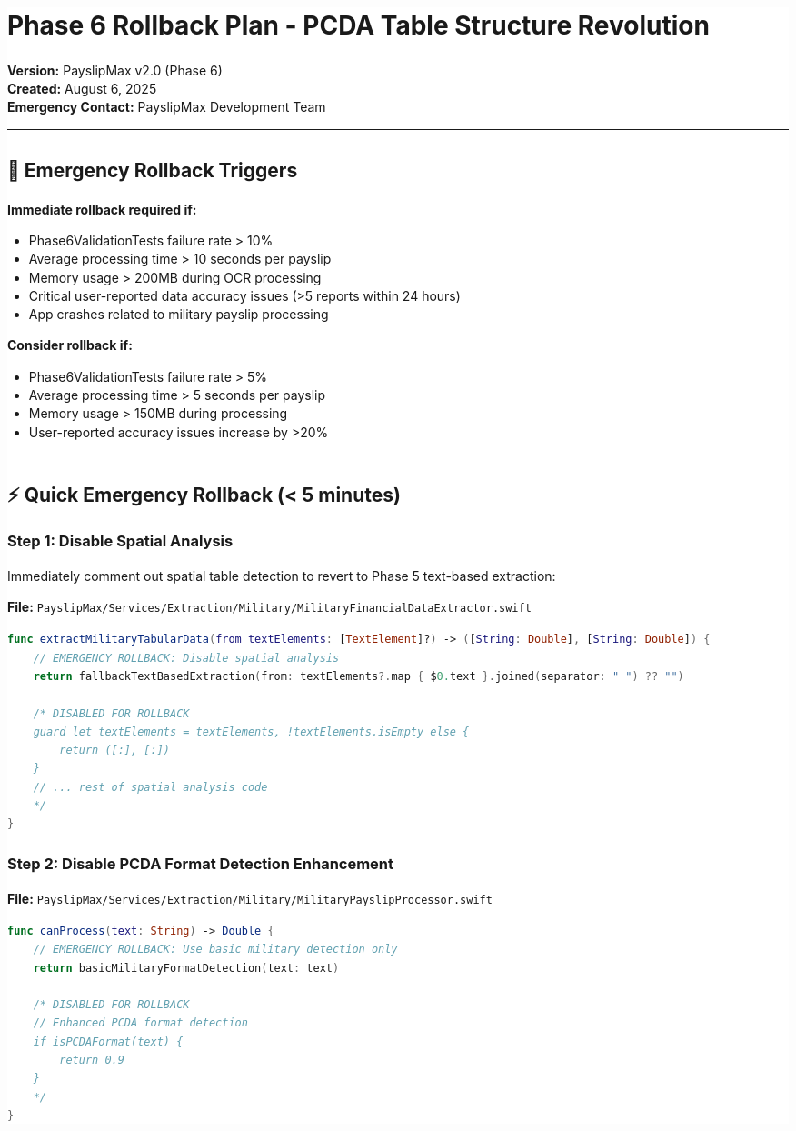# Phase 6 Rollback Plan - PCDA Table Structure Revolution

**Version:** PayslipMax v2.0 (Phase 6)  
**Created:** August 6, 2025  
**Emergency Contact:** PayslipMax Development Team

---

## 🚨 **Emergency Rollback Triggers**

**Immediate rollback required if:**
- Phase6ValidationTests failure rate > 10%
- Average processing time > 10 seconds per payslip
- Memory usage > 200MB during OCR processing
- Critical user-reported data accuracy issues (>5 reports within 24 hours)
- App crashes related to military payslip processing

**Consider rollback if:**
- Phase6ValidationTests failure rate > 5%
- Average processing time > 5 seconds per payslip  
- Memory usage > 150MB during processing
- User-reported accuracy issues increase by >20%

---

## ⚡ **Quick Emergency Rollback (< 5 minutes)**

### **Step 1: Disable Spatial Analysis**
Immediately comment out spatial table detection to revert to Phase 5 text-based extraction:

**File:** `PayslipMax/Services/Extraction/Military/MilitaryFinancialDataExtractor.swift`
```swift
func extractMilitaryTabularData(from textElements: [TextElement]?) -> ([String: Double], [String: Double]) {
    // EMERGENCY ROLLBACK: Disable spatial analysis
    return fallbackTextBasedExtraction(from: textElements?.map { $0.text }.joined(separator: " ") ?? "")
    
    /* DISABLED FOR ROLLBACK
    guard let textElements = textElements, !textElements.isEmpty else {
        return ([:], [:])
    }
    // ... rest of spatial analysis code
    */
}
```

### **Step 2: Disable PCDA Format Detection Enhancement**
**File:** `PayslipMax/Services/Extraction/Military/MilitaryPayslipProcessor.swift`
```swift
func canProcess(text: String) -> Double {
    // EMERGENCY ROLLBACK: Use basic military detection only
    return basicMilitaryFormatDetection(text: text)
    
    /* DISABLED FOR ROLLBACK
    // Enhanced PCDA format detection
    if isPCDAFormat(text) {
        return 0.9
    }
    */
}
```
